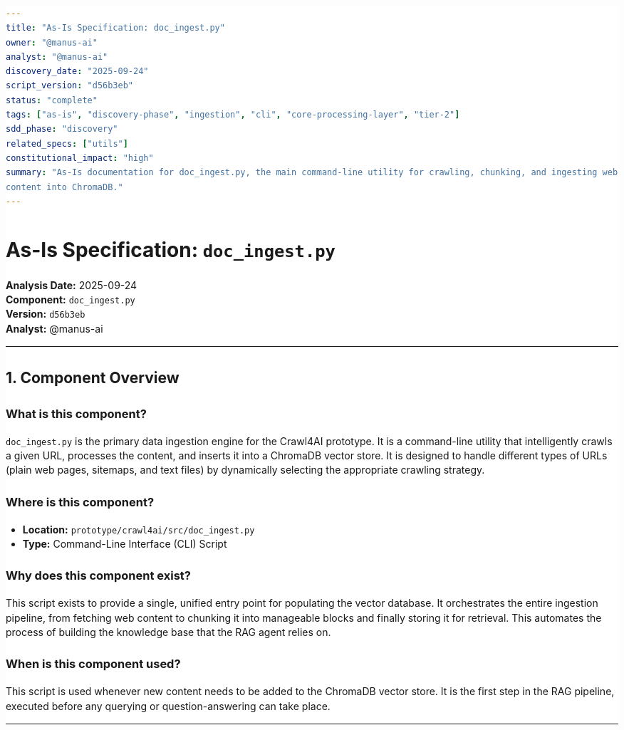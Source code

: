 ```yaml
---
title: "As-Is Specification: doc_ingest.py"
owner: "@manus-ai"
analyst: "@manus-ai"
discovery_date: "2025-09-24"
script_version: "d56b3eb"
status: "complete"
tags: ["as-is", "discovery-phase", "ingestion", "cli", "core-processing-layer", "tier-2"]
sdd_phase: "discovery"
related_specs: ["utils"]
constitutional_impact: "high"
summary: "As-Is documentation for doc_ingest.py, the main command-line utility for crawling, chunking, and ingesting web content into ChromaDB."
---
```


# As-Is Specification: `doc_ingest.py`

**Analysis Date:** 2025-09-24  
**Component:** `doc_ingest.py`  
**Version:** `d56b3eb`  
**Analyst:** @manus-ai  

---

## 1. Component Overview

### **What is this component?**
`doc_ingest.py` is the primary data ingestion engine for the Crawl4AI prototype. It is a command-line utility that intelligently crawls a given URL, processes the content, and inserts it into a ChromaDB vector store. It is designed to handle different types of URLs (plain web pages, sitemaps, and text files) by dynamically selecting the appropriate crawling strategy.

### **Where is this component?**
- **Location:** `prototype/crawl4ai/src/doc_ingest.py`
- **Type:** Command-Line Interface (CLI) Script

### **Why does this component exist?**
This script exists to provide a single, unified entry point for populating the vector database. It orchestrates the entire ingestion pipeline, from fetching web content to chunking it into manageable blocks and finally storing it for retrieval. This automates the process of building the knowledge base that the RAG agent relies on.

### **When is this component used?**
This script is used whenever new content needs to be added to the ChromaDB vector store. It is the first step in the RAG pipeline, executed before any querying or question-answering can take place.

---
